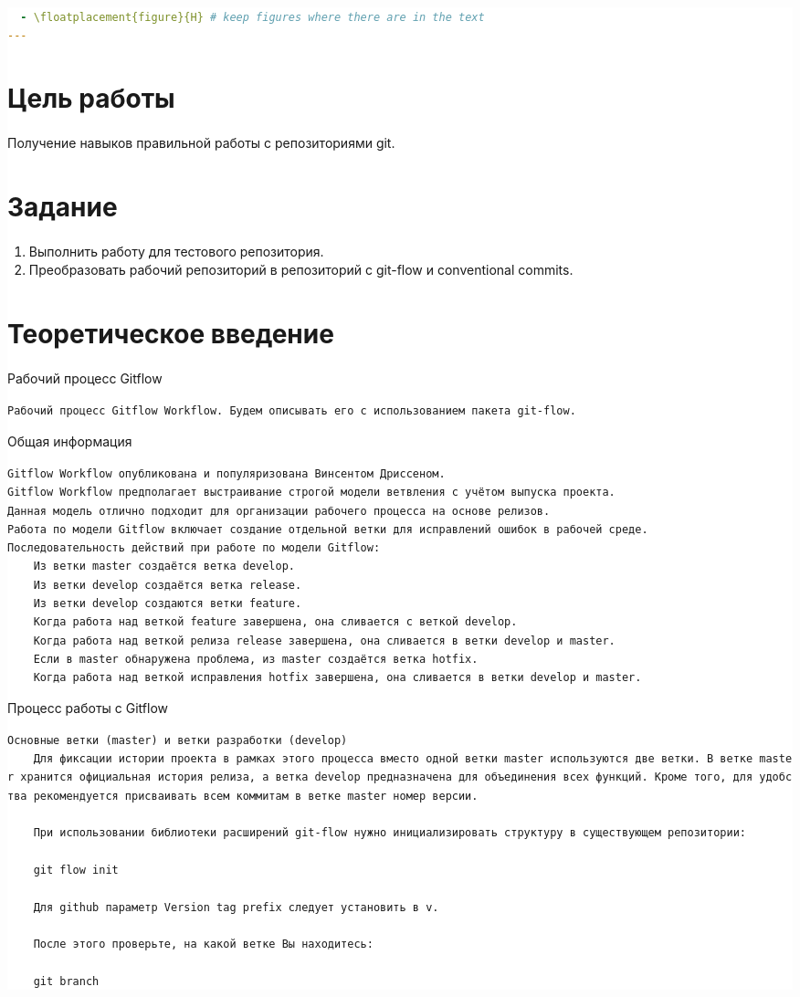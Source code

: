 ```yaml
  - \floatplacement{figure}{H} # keep figures where there are in the text
---
```


# Цель работы

Получение навыков правильной работы с репозиториями git.

# Задание


1. Выполнить работу для тестового репозитория.
2. Преобразовать рабочий репозиторий в репозиторий с git-flow и conventional commits.

# Теоретическое введение

Рабочий процесс Gitflow

    Рабочий процесс Gitflow Workflow. Будем описывать его с использованием пакета git-flow.

Общая информация

    Gitflow Workflow опубликована и популяризована Винсентом Дриссеном.
    Gitflow Workflow предполагает выстраивание строгой модели ветвления с учётом выпуска проекта.
    Данная модель отлично подходит для организации рабочего процесса на основе релизов.
    Работа по модели Gitflow включает создание отдельной ветки для исправлений ошибок в рабочей среде.
    Последовательность действий при работе по модели Gitflow:
        Из ветки master создаётся ветка develop.
        Из ветки develop создаётся ветка release.
        Из ветки develop создаются ветки feature.
        Когда работа над веткой feature завершена, она сливается с веткой develop.
        Когда работа над веткой релиза release завершена, она сливается в ветки develop и master.
        Если в master обнаружена проблема, из master создаётся ветка hotfix.
        Когда работа над веткой исправления hotfix завершена, она сливается в ветки develop и master.

Процесс работы с Gitflow

    Основные ветки (master) и ветки разработки (develop)
        Для фиксации истории проекта в рамках этого процесса вместо одной ветки master используются две ветки. В ветке master хранится официальная история релиза, а ветка develop предназначена для объединения всех функций. Кроме того, для удобства рекомендуется присваивать всем коммитам в ветке master номер версии.

        При использовании библиотеки расширений git-flow нужно инициализировать структуру в существующем репозитории:

        git flow init

        Для github параметр Version tag prefix следует установить в v.

        После этого проверьте, на какой ветке Вы находитесь:

        git branch
